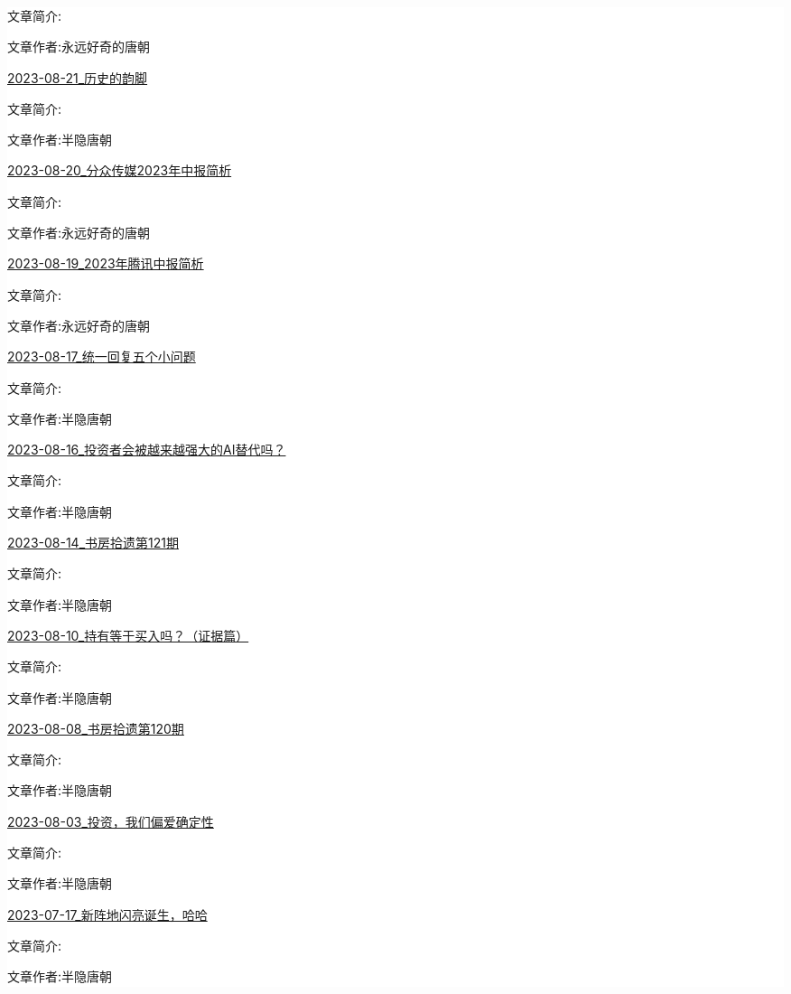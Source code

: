 文章简介:

文章作者:永远好奇的唐朝

[2023-08-21_历史的韵脚](https://mp.weixin.qq.com/s/MrYH6Ag_RtZ2aCvAB19X2w)

文章简介:

文章作者:半隐唐朝

[2023-08-20_分众传媒2023年中报简析](https://mp.weixin.qq.com/s/o-4_jecVDGTdodlwYZBFRg)

文章简介:

文章作者:永远好奇的唐朝

[2023-08-19_2023年腾讯中报简析](https://mp.weixin.qq.com/s/oLcEn-Qyvz-XrSsodb3zug)

文章简介:

文章作者:永远好奇的唐朝

[2023-08-17_统一回复五个小问题](https://mp.weixin.qq.com/s/hLBHODYPrEhBUgDzwrmisw)

文章简介:

文章作者:半隐唐朝

[2023-08-16_投资者会被越来越强大的AI替代吗？](https://mp.weixin.qq.com/s/WIIoBx4jO2WehSWW2ocUdg)

文章简介:

文章作者:半隐唐朝

[2023-08-14_书房拾遗第121期](https://mp.weixin.qq.com/s/CWWj6lwqyXVGoBo-coe4UQ)

文章简介:

文章作者:半隐唐朝

[2023-08-10_持有等于买入吗？（证据篇）](https://mp.weixin.qq.com/s/Qf_Sy8-0wLJYGbAbASuHgA)

文章简介:

文章作者:半隐唐朝

[2023-08-08_书房拾遗第120期](https://mp.weixin.qq.com/s/qx1QtXyURliZmIeN9m5d7g)

文章简介:

文章作者:半隐唐朝

[2023-08-03_投资，我们偏爱确定性](https://mp.weixin.qq.com/s/Y4aabsEincCmCGDsTv-vbw)

文章简介:

文章作者:半隐唐朝

[2023-07-17_新阵地闪亮诞生，哈哈](https://mp.weixin.qq.com/s/M-_gstHUH2YUqZaoQ4ZaQg)

文章简介:

文章作者:半隐唐朝

